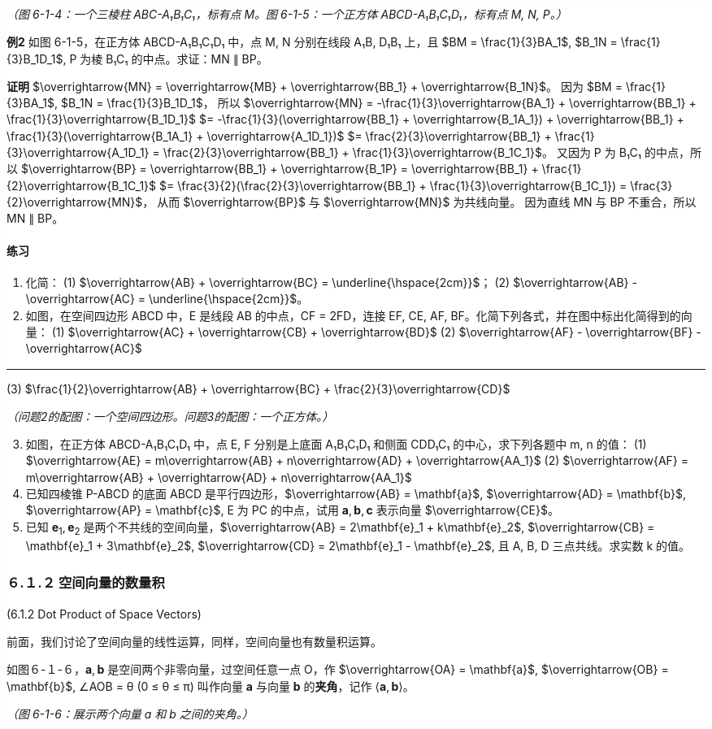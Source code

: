*（图 6-1-4：一个三棱柱 ABC-A₁B₁C₁，标有点 M。图 6-1-5：一个正方体 ABCD-A₁B₁C₁D₁，标有点 M, N, P。）*

**例2** 如图 6-1-5，在正方体 ABCD-A₁B₁C₁D₁ 中，点 M, N 分别在线段 A₁B, D₁B₁ 上，且 $BM = \frac{1}{3}BA_1$, $B_1N = \frac{1}{3}B_1D_1$, P 为棱 B₁C₁ 的中点。求证：MN ∥ BP。

**证明** $\overrightarrow{MN} = \overrightarrow{MB} + \overrightarrow{BB_1} + \overrightarrow{B_1N}$。
因为 $BM = \frac{1}{3}BA_1$, $B_1N = \frac{1}{3}B_1D_1$，
所以 $\overrightarrow{MN} = -\frac{1}{3}\overrightarrow{BA_1} + \overrightarrow{BB_1} + \frac{1}{3}\overrightarrow{B_1D_1}$
$= -\frac{1}{3}(\overrightarrow{BB_1} + \overrightarrow{B_1A_1}) + \overrightarrow{BB_1} + \frac{1}{3}(\overrightarrow{B_1A_1} + \overrightarrow{A_1D_1})$
$= \frac{2}{3}\overrightarrow{BB_1} + \frac{1}{3}\overrightarrow{A_1D_1} = \frac{2}{3}\overrightarrow{BB_1} + \frac{1}{3}\overrightarrow{B_1C_1}$。
又因为 P 为 B₁C₁ 的中点，所以
$\overrightarrow{BP} = \overrightarrow{BB_1} + \overrightarrow{B_1P} = \overrightarrow{BB_1} + \frac{1}{2}\overrightarrow{B_1C_1}$
$= \frac{3}{2}(\frac{2}{3}\overrightarrow{BB_1} + \frac{1}{3}\overrightarrow{B_1C_1}) = \frac{3}{2}\overrightarrow{MN}$，
从而 $\overrightarrow{BP}$ 与 $\overrightarrow{MN}$ 为共线向量。
因为直线 MN 与 BP 不重合，所以 MN ∥ BP。

#### **练习**
1.  化简：
    (1) $\overrightarrow{AB} + \overrightarrow{BC} = \underline{\hspace{2cm}}$；
    (2) $\overrightarrow{AB} - \overrightarrow{AC} = \underline{\hspace{2cm}}$。
2.  如图，在空间四边形 ABCD 中，E 是线段 AB 的中点，CF = 2FD，连接 EF, CE, AF, BF。化简下列各式，并在图中标出化简得到的向量：
    (1) $\overrightarrow{AC} + \overrightarrow{CB} + \overrightarrow{BD}$
    (2) $\overrightarrow{AF} - \overrightarrow{BF} - \overrightarrow{AC}$

---

(3) $\frac{1}{2}\overrightarrow{AB} + \overrightarrow{BC} + \frac{2}{3}\overrightarrow{CD}$

*（问题2的配图：一个空间四边形。问题3的配图：一个正方体。）*

3.  如图，在正方体 ABCD-A₁B₁C₁D₁ 中，点 E, F 分别是上底面 A₁B₁C₁D₁ 和侧面 CDD₁C₁ 的中心，求下列各题中 m, n 的值：
    (1) $\overrightarrow{AE} = m\overrightarrow{AB} + n\overrightarrow{AD} + \overrightarrow{AA_1}$
    (2) $\overrightarrow{AF} = m\overrightarrow{AB} + \overrightarrow{AD} + n\overrightarrow{AA_1}$
4.  已知四棱锥 P-ABCD 的底面 ABCD 是平行四边形，$\overrightarrow{AB} = \mathbf{a}$, $\overrightarrow{AD} = \mathbf{b}$, $\overrightarrow{AP} = \mathbf{c}$, E 为 PC 的中点，试用 $\mathbf{a}, \mathbf{b}, \mathbf{c}$ 表示向量 $\overrightarrow{CE}$。
5.  已知 $\mathbf{e}_1, \mathbf{e}_2$ 是两个不共线的空间向量，$\overrightarrow{AB} = 2\mathbf{e}_1 + k\mathbf{e}_2$, $\overrightarrow{CB} = \mathbf{e}_1 + 3\mathbf{e}_2$, $\overrightarrow{CD} = 2\mathbf{e}_1 - \mathbf{e}_2$, 且 A, B, D 三点共线。求实数 k 的值。

### **６.１.２ 空间向量的数量积**
(6.1.2 Dot Product of Space Vectors)

前面，我们讨论了空间向量的线性运算，同样，空间向量也有数量积运算。

如图６-１-６，$\mathbf{a}, \mathbf{b}$ 是空间两个非零向量，过空间任意一点 O，作 $\overrightarrow{OA} = \mathbf{a}$, $\overrightarrow{OB} = \mathbf{b}$, ∠AOB = θ (0 ≤ θ ≤ π) 叫作向量 $\mathbf{a}$ 与向量 $\mathbf{b}$ 的**夹角**，记作 $\langle\mathbf{a}, \mathbf{b}\rangle$。

*（图 6-1-6：展示两个向量 a 和 b 之间的夹角。）*
